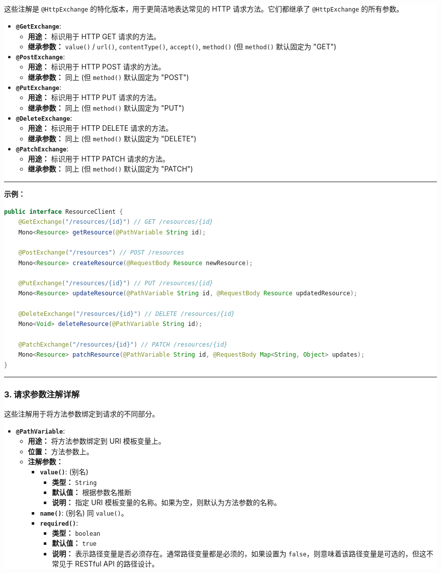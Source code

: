 这些注解是 `@HttpExchange` 的特化版本，用于更简洁地表达常见的 HTTP 请求方法。它们都继承了 `@HttpExchange` 的所有参数。

- **`@GetExchange`**:
  * **用途：** 标识用于 HTTP GET 请求的方法。
  * **继承参数：** `value()` / `url()`, `contentType()`, `accept()`, `method()` (但 `method()` 默认固定为 "GET")
- **`@PostExchange`**:
  * **用途：** 标识用于 HTTP POST 请求的方法。
  * **继承参数：** 同上 (但 `method()` 默认固定为 "POST")
- **`@PutExchange`**:
  * **用途：** 标识用于 HTTP PUT 请求的方法。
  * **继承参数：** 同上 (但 `method()` 默认固定为 "PUT")
- **`@DeleteExchange`**:
  * **用途：** 标识用于 HTTP DELETE 请求的方法。
  * **继承参数：** 同上 (但 `method()` 默认固定为 "DELETE")
- **`@PatchExchange`**:
  * **用途：** 标识用于 HTTP PATCH 请求的方法。
  * **继承参数：** 同上 (但 `method()` 默认固定为 "PATCH")

---

**示例：**

```java
public interface ResourceClient {
    @GetExchange("/resources/{id}") // GET /resources/{id}
    Mono<Resource> getResource(@PathVariable String id);

    @PostExchange("/resources") // POST /resources
    Mono<Resource> createResource(@RequestBody Resource newResource);

    @PutExchange("/resources/{id}") // PUT /resources/{id}
    Mono<Resource> updateResource(@PathVariable String id, @RequestBody Resource updatedResource);

    @DeleteExchange("/resources/{id}") // DELETE /resources/{id}
    Mono<Void> deleteResource(@PathVariable String id);

    @PatchExchange("/resources/{id}") // PATCH /resources/{id}
    Mono<Resource> patchResource(@PathVariable String id, @RequestBody Map<String, Object> updates);
}
```

---

### 3. 请求参数注解详解

这些注解用于将方法参数绑定到请求的不同部分。

- **`@PathVariable`**:
  * **用途：** 将方法参数绑定到 URI 模板变量上。
  * **位置：** 方法参数上。
  * **注解参数：**
    * **`value()`**: (别名)
      * **类型：** `String`
      * **默认值：** 根据参数名推断
      * **说明：** 指定 URI 模板变量的名称。如果为空，则默认为方法参数的名称。
    * **`name()`**: (别名) 同 `value()`。
    * **`required()`**:
      * **类型：** `boolean`
      * **默认值：** `true`
      * **说明：** 表示路径变量是否必须存在。通常路径变量都是必须的，如果设置为 `false`，则意味着该路径变量是可选的，但这不常见于 RESTful API 的路径设计。
